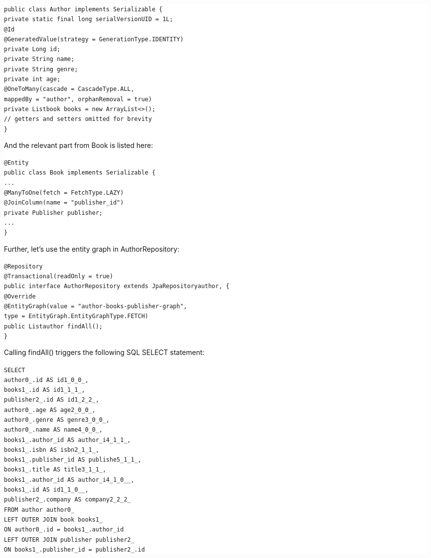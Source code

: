 ```
public class Author implements Serializable {
private static final long serialVersionUID = 1L;
@Id
@GeneratedValue(strategy = GenerationType.IDENTITY)
private Long id;
private String name;
private String genre;
private int age;
@OneToMany(cascade = CascadeType.ALL,
mappedBy = "author", orphanRemoval = true)
private Listbook books = new ArrayList<>();
// getters and setters omitted for brevity
}
```

And the relevant part from Book is listed here:

```
@Entity
public class Book implements Serializable {
...
@ManyToOne(fetch = FetchType.LAZY)
@JoinColumn(name = "publisher_id")
private Publisher publisher;
...
}
```

Further, let’s use the entity graph in AuthorRepository:

```
@Repository
@Transactional(readOnly = true)
public interface AuthorRepository extends JpaRepositoryauthor, {
@Override
@EntityGraph(value = "author-books-publisher-graph",
type = EntityGraph.EntityGraphType.FETCH)
public Listauthor findAll();
}
```

Calling findAll() triggers the following SQL SELECT statement:

```
SELECT
author0_.id AS id1_0_0_,
books1_.id AS id1_1_1_,
publisher2_.id AS id1_2_2_,
author0_.age AS age2_0_0_,
author0_.genre AS genre3_0_0_,
author0_.name AS name4_0_0_,
books1_.author_id AS author_i4_1_1_,
books1_.isbn AS isbn2_1_1_,
books1_.publisher_id AS publishe5_1_1_,
books1_.title AS title3_1_1_,
books1_.author_id AS author_i4_1_0__,
books1_.id AS id1_1_0__,
publisher2_.company AS company2_2_2_
FROM author author0_
LEFT OUTER JOIN book books1_
ON author0_.id = books1_.author_id
LEFT OUTER JOIN publisher publisher2_
ON books1_.publisher_id = publisher2_.id
```
